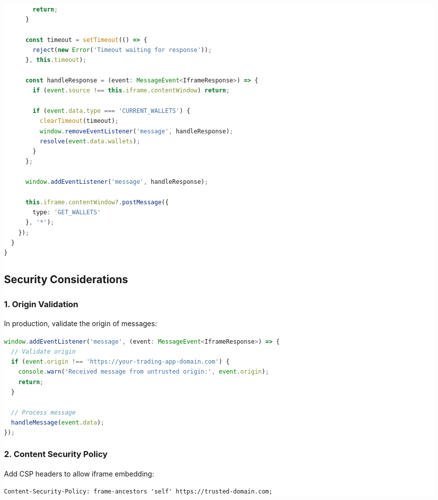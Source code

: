 ```typescript
        return;
      }

      const timeout = setTimeout(() => {
        reject(new Error('Timeout waiting for response'));
      }, this.timeout);

      const handleResponse = (event: MessageEvent<IframeResponse>) => {
        if (event.source !== this.iframe.contentWindow) return;
        
        if (event.data.type === 'CURRENT_WALLETS') {
          clearTimeout(timeout);
          window.removeEventListener('message', handleResponse);
          resolve(event.data.wallets);
        }
      };

      window.addEventListener('message', handleResponse);
      
      this.iframe.contentWindow?.postMessage({
        type: 'GET_WALLETS'
      }, '*');
    });
  }
}
```

## Security Considerations

### 1. Origin Validation

In production, validate the origin of messages:

```typescript
window.addEventListener('message', (event: MessageEvent<IframeResponse>) => {
  // Validate origin
  if (event.origin !== 'https://your-trading-app-domain.com') {
    console.warn('Received message from untrusted origin:', event.origin);
    return;
  }
  
  // Process message
  handleMessage(event.data);
});
```

### 2. Content Security Policy

Add CSP headers to allow iframe embedding:

```
Content-Security-Policy: frame-ancestors 'self' https://trusted-domain.com;
```
